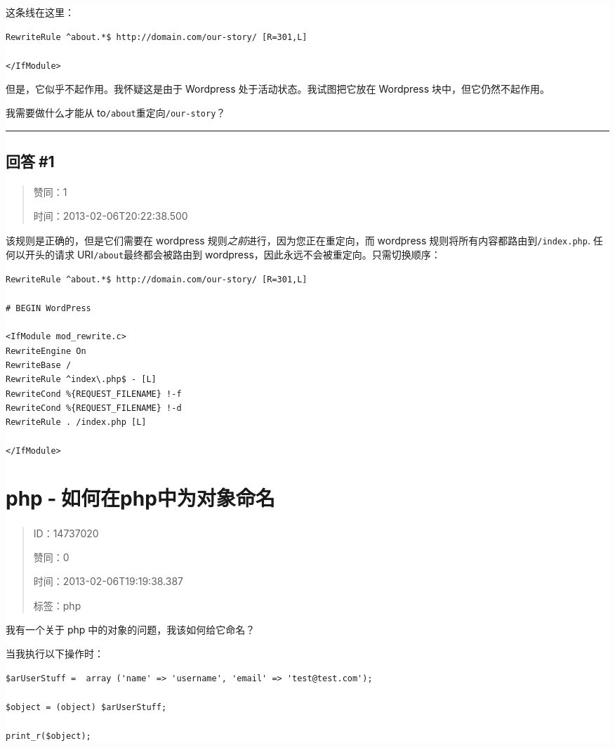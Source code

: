 这条线在这里：

```
RewriteRule ^about.*$ http://domain.com/our-story/ [R=301,L]

</IfModule> 
```

但是，它似乎不起作用。我怀疑这是由于 Wordpress 处于活动状态。我试图把它放在 Wordpress 块中，但它仍然不起作用。

我需要做什么才能从 to`/about`重定向`/our-story`？

* * *

## 回答 #1

> 赞同：1
> 
> 时间：2013-02-06T20:22:38.500

该规则是正确的，但是它们需要在 wordpress 规则*之前*进行，因为您正在重定向，而 wordpress 规则将所有内容都路由到`/index.php`. 任何以开头的请求 URI`/about`最终都会被路由到 wordpress，因此永远不会被重定向。只需切换顺序：

```
RewriteRule ^about.*$ http://domain.com/our-story/ [R=301,L]

# BEGIN WordPress

<IfModule mod_rewrite.c>
RewriteEngine On
RewriteBase /
RewriteRule ^index\.php$ - [L]
RewriteCond %{REQUEST_FILENAME} !-f
RewriteCond %{REQUEST_FILENAME} !-d
RewriteRule . /index.php [L]

</IfModule> 
```

# php - 如何在php中为对象命名

> ID：14737020
> 
> 赞同：0
> 
> 时间：2013-02-06T19:19:38.387
> 
> 标签：php

我有一个关于 php 中的对象的问题，我该如何给它命名？

当我执行以下操作时：

```
$arUserStuff =  array ('name' => 'username', 'email' => 'test@test.com');

$object = (object) $arUserStuff;

print_r($object); 
```
